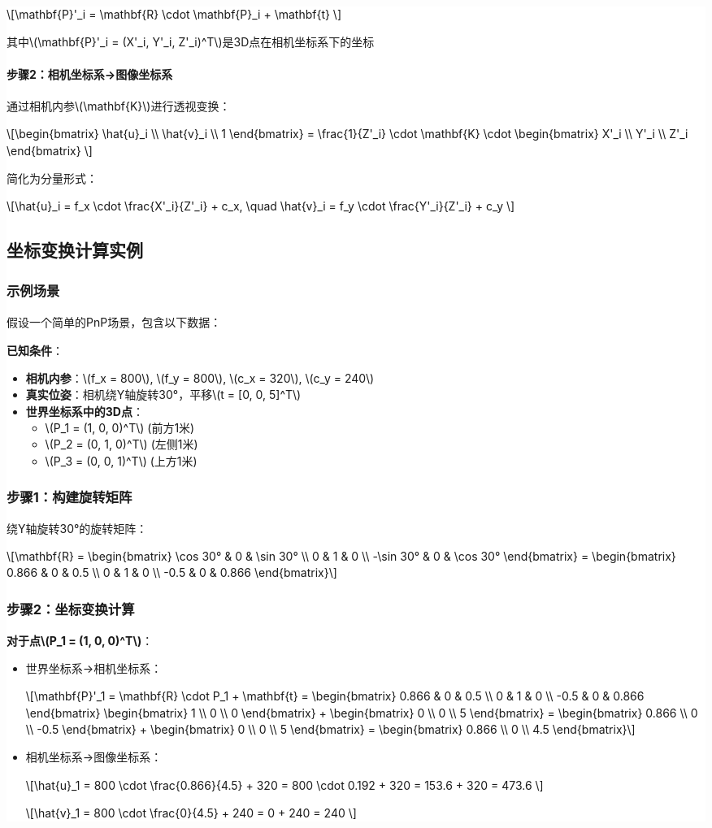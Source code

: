 \\\[\\mathbf{P}'\_i = \\mathbf{R} \\cdot \\mathbf{P}\_i + \\mathbf{t} \\\]

其中\\(\\mathbf{P}'\_i = (X'\_i, Y'\_i, Z'\_i)^T\\)是3D点在相机坐标系下的坐标

#### 步骤2：相机坐标系→图像坐标系

通过相机内参\\(\\mathbf{K}\\)进行透视变换：

\\\[\\begin{bmatrix} \\hat{u}\_i \\\\ \\hat{v}\_i \\\\ 1 \\end{bmatrix} = \\frac{1}{Z'\_i} \\cdot \\mathbf{K} \\cdot \\begin{bmatrix} X'\_i \\\\ Y'\_i \\\\ Z'\_i \\end{bmatrix} \\\]

简化为分量形式：

\\\[\\hat{u}\_i = f\_x \\cdot \\frac{X'\_i}{Z'\_i} + c\_x, \\quad \\hat{v}\_i = f\_y \\cdot \\frac{Y'\_i}{Z'\_i} + c\_y \\\]

坐标变换计算实例
--------

### 示例场景

假设一个简单的PnP场景，包含以下数据：

**已知条件**：

*   **相机内参**：\\(f\_x = 800\\), \\(f\_y = 800\\), \\(c\_x = 320\\), \\(c\_y = 240\\)
*   **真实位姿**：相机绕Y轴旋转30°，平移\\(t = \[0, 0, 5\]^T\\)
*   **世界坐标系中的3D点**：
    *   \\(P\_1 = (1, 0, 0)^T\\) (前方1米)
    *   \\(P\_2 = (0, 1, 0)^T\\) (左侧1米)
    *   \\(P\_3 = (0, 0, 1)^T\\) (上方1米)

### 步骤1：构建旋转矩阵

绕Y轴旋转30°的旋转矩阵：

\\\[\\mathbf{R} = \\begin{bmatrix} \\cos 30° & 0 & \\sin 30° \\\\ 0 & 1 & 0 \\\\ -\\sin 30° & 0 & \\cos 30° \\end{bmatrix} = \\begin{bmatrix} 0.866 & 0 & 0.5 \\\\ 0 & 1 & 0 \\\\ -0.5 & 0 & 0.866 \\end{bmatrix}\\\]

### 步骤2：坐标变换计算

**对于点\\(P\_1 = (1, 0, 0)^T\\)**：

*   世界坐标系→相机坐标系：
    
    \\\[\\mathbf{P}'\_1 = \\mathbf{R} \\cdot P\_1 + \\mathbf{t} = \\begin{bmatrix} 0.866 & 0 & 0.5 \\\\ 0 & 1 & 0 \\\\ -0.5 & 0 & 0.866 \\end{bmatrix} \\begin{bmatrix} 1 \\\\ 0 \\\\ 0 \\end{bmatrix} + \\begin{bmatrix} 0 \\\\ 0 \\\\ 5 \\end{bmatrix} = \\begin{bmatrix} 0.866 \\\\ 0 \\\\ -0.5 \\end{bmatrix} + \\begin{bmatrix} 0 \\\\ 0 \\\\ 5 \\end{bmatrix} = \\begin{bmatrix} 0.866 \\\\ 0 \\\\ 4.5 \\end{bmatrix}\\\]
    
*   相机坐标系→图像坐标系：
    
    \\\[\\hat{u}\_1 = 800 \\cdot \\frac{0.866}{4.5} + 320 = 800 \\cdot 0.192 + 320 = 153.6 + 320 = 473.6 \\\]
    
    \\\[\\hat{v}\_1 = 800 \\cdot \\frac{0}{4.5} + 240 = 0 + 240 = 240 \\\]
    